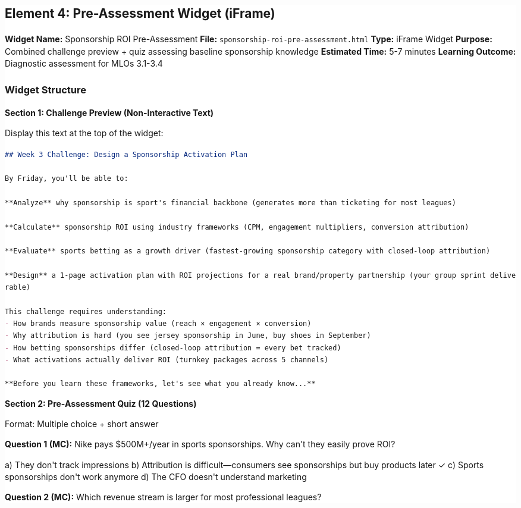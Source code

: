 
## Element 4: Pre-Assessment Widget (iFrame)

**Widget Name:** Sponsorship ROI Pre-Assessment
**File:** `sponsorship-roi-pre-assessment.html`
**Type:** iFrame Widget
**Purpose:** Combined challenge preview + quiz assessing baseline sponsorship knowledge
**Estimated Time:** 5-7 minutes
**Learning Outcome:** Diagnostic assessment for MLOs 3.1-3.4

### Widget Structure

**Section 1: Challenge Preview (Non-Interactive Text)**

Display this text at the top of the widget:

```markdown
## Week 3 Challenge: Design a Sponsorship Activation Plan

By Friday, you'll be able to:

**Analyze** why sponsorship is sport's financial backbone (generates more than ticketing for most leagues)

**Calculate** sponsorship ROI using industry frameworks (CPM, engagement multipliers, conversion attribution)

**Evaluate** sports betting as a growth driver (fastest-growing sponsorship category with closed-loop attribution)

**Design** a 1-page activation plan with ROI projections for a real brand/property partnership (your group sprint deliverable)

This challenge requires understanding:
- How brands measure sponsorship value (reach × engagement × conversion)
- Why attribution is hard (you see jersey sponsorship in June, buy shoes in September)
- How betting sponsorships differ (closed-loop attribution = every bet tracked)
- What activations actually deliver ROI (turnkey packages across 5 channels)

**Before you learn these frameworks, let's see what you already know...**
```

**Section 2: Pre-Assessment Quiz (12 Questions)**

Format: Multiple choice + short answer

**Question 1 (MC):**
Nike pays $500M+/year in sports sponsorships. Why can't they easily prove ROI?

a) They don't track impressions
b) Attribution is difficult—consumers see sponsorships but buy products later ✓
c) Sports sponsorships don't work anymore
d) The CFO doesn't understand marketing

**Question 2 (MC):**
Which revenue stream is larger for most professional leagues?
